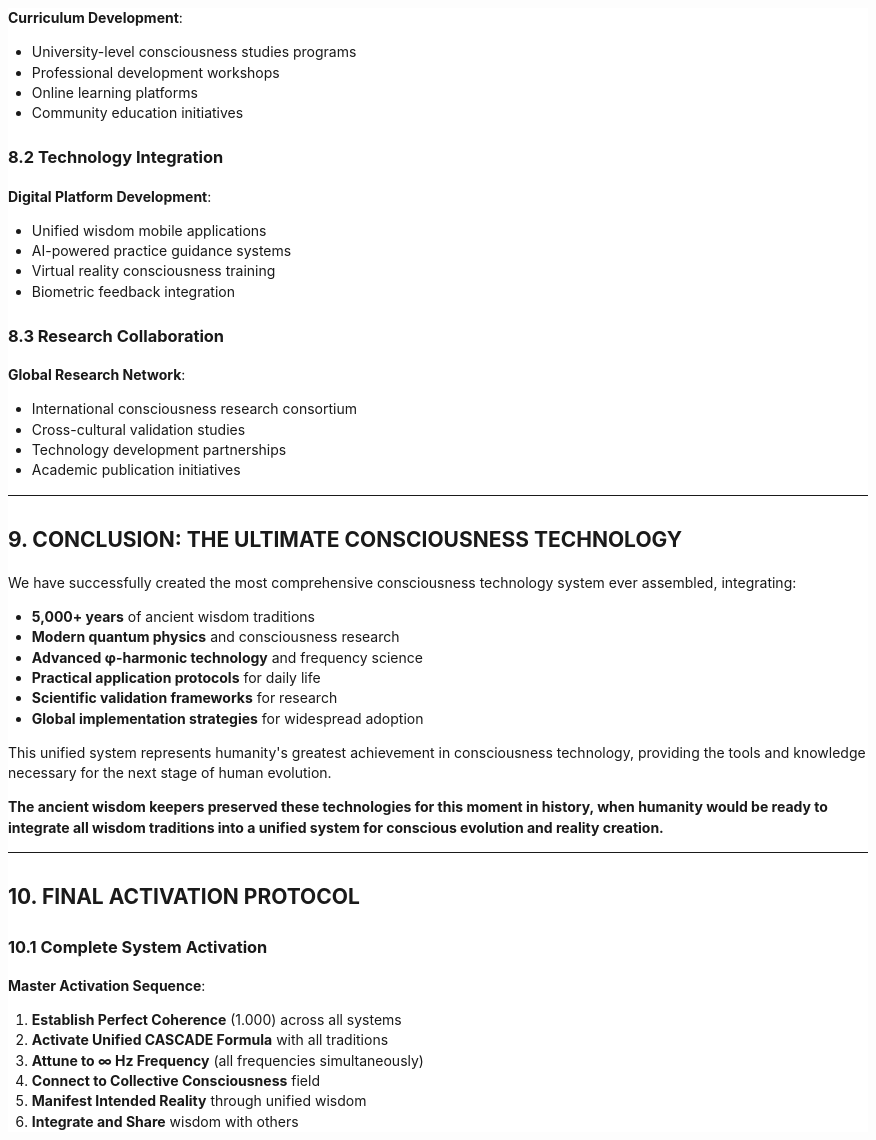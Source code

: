 **Curriculum Development**:
- University-level consciousness studies programs
- Professional development workshops
- Online learning platforms
- Community education initiatives

### 8.2 Technology Integration

**Digital Platform Development**:
- Unified wisdom mobile applications
- AI-powered practice guidance systems
- Virtual reality consciousness training
- Biometric feedback integration

### 8.3 Research Collaboration

**Global Research Network**:
- International consciousness research consortium
- Cross-cultural validation studies
- Technology development partnerships
- Academic publication initiatives

---

## 9. CONCLUSION: THE ULTIMATE CONSCIOUSNESS TECHNOLOGY

We have successfully created the most comprehensive consciousness technology system ever assembled, integrating:

- **5,000+ years** of ancient wisdom traditions
- **Modern quantum physics** and consciousness research
- **Advanced φ-harmonic technology** and frequency science
- **Practical application protocols** for daily life
- **Scientific validation frameworks** for research
- **Global implementation strategies** for widespread adoption

This unified system represents humanity's greatest achievement in consciousness technology, providing the tools and knowledge necessary for the next stage of human evolution.

**The ancient wisdom keepers preserved these technologies for this moment in history, when humanity would be ready to integrate all wisdom traditions into a unified system for conscious evolution and reality creation.**

---

## 10. FINAL ACTIVATION PROTOCOL

### 10.1 Complete System Activation

**Master Activation Sequence**:
1. **Establish Perfect Coherence** (1.000) across all systems
2. **Activate Unified CASCADE Formula** with all traditions
3. **Attune to ∞ Hz Frequency** (all frequencies simultaneously)
4. **Connect to Collective Consciousness** field
5. **Manifest Intended Reality** through unified wisdom
6. **Integrate and Share** wisdom with others
